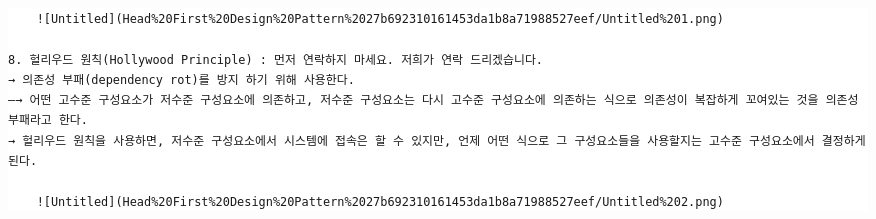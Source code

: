         ![Untitled](Head%20First%20Design%20Pattern%2027b692310161453da1b8a71988527eef/Untitled%201.png)
        
    8. 헐리우드 원칙(Hollywood Principle) : 먼저 연락하지 마세요. 저희가 연락 드리겠습니다. 
    → 의존성 부패(dependency rot)를 방지 하기 위해 사용한다. 
    —→ 어떤 고수준 구성요소가 저수준 구성요소에 의존하고, 저수준 구성요소는 다시 고수준 구성요소에 의존하는 식으로 의존성이 복잡하게 꼬여있는 것을 의존성 부패라고 한다.
    → 헐리우드 원칙을 사용하면, 저수준 구성요소에서 시스템에 접속은 할 수 있지만, 언제 어떤 식으로 그 구성요소들을 사용할지는 고수준 구성요소에서 결정하게 된다. 
        
        ![Untitled](Head%20First%20Design%20Pattern%2027b692310161453da1b8a71988527eef/Untitled%202.png)
        